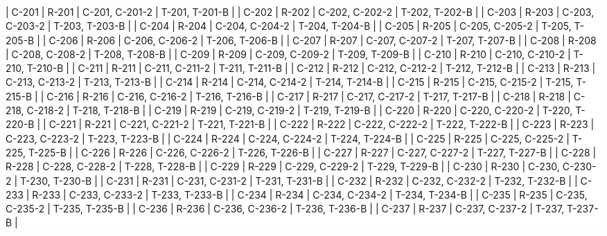 | C-201 | R-201 | C-201, C-201-2 | T-201, T-201-B |
| C-202 | R-202 | C-202, C-202-2 | T-202, T-202-B |
| C-203 | R-203 | C-203, C-203-2 | T-203, T-203-B |
| C-204 | R-204 | C-204, C-204-2 | T-204, T-204-B |
| C-205 | R-205 | C-205, C-205-2 | T-205, T-205-B |
| C-206 | R-206 | C-206, C-206-2 | T-206, T-206-B |
| C-207 | R-207 | C-207, C-207-2 | T-207, T-207-B |
| C-208 | R-208 | C-208, C-208-2 | T-208, T-208-B |
| C-209 | R-209 | C-209, C-209-2 | T-209, T-209-B |
| C-210 | R-210 | C-210, C-210-2 | T-210, T-210-B |
| C-211 | R-211 | C-211, C-211-2 | T-211, T-211-B |
| C-212 | R-212 | C-212, C-212-2 | T-212, T-212-B |
| C-213 | R-213 | C-213, C-213-2 | T-213, T-213-B |
| C-214 | R-214 | C-214, C-214-2 | T-214, T-214-B |
| C-215 | R-215 | C-215, C-215-2 | T-215, T-215-B |
| C-216 | R-216 | C-216, C-216-2 | T-216, T-216-B |
| C-217 | R-217 | C-217, C-217-2 | T-217, T-217-B |
| C-218 | R-218 | C-218, C-218-2 | T-218, T-218-B |
| C-219 | R-219 | C-219, C-219-2 | T-219, T-219-B |
| C-220 | R-220 | C-220, C-220-2 | T-220, T-220-B |
| C-221 | R-221 | C-221, C-221-2 | T-221, T-221-B |
| C-222 | R-222 | C-222, C-222-2 | T-222, T-222-B |
| C-223 | R-223 | C-223, C-223-2 | T-223, T-223-B |
| C-224 | R-224 | C-224, C-224-2 | T-224, T-224-B |
| C-225 | R-225 | C-225, C-225-2 | T-225, T-225-B |
| C-226 | R-226 | C-226, C-226-2 | T-226, T-226-B |
| C-227 | R-227 | C-227, C-227-2 | T-227, T-227-B |
| C-228 | R-228 | C-228, C-228-2 | T-228, T-228-B |
| C-229 | R-229 | C-229, C-229-2 | T-229, T-229-B |
| C-230 | R-230 | C-230, C-230-2 | T-230, T-230-B |
| C-231 | R-231 | C-231, C-231-2 | T-231, T-231-B |
| C-232 | R-232 | C-232, C-232-2 | T-232, T-232-B |
| C-233 | R-233 | C-233, C-233-2 | T-233, T-233-B |
| C-234 | R-234 | C-234, C-234-2 | T-234, T-234-B |
| C-235 | R-235 | C-235, C-235-2 | T-235, T-235-B |
| C-236 | R-236 | C-236, C-236-2 | T-236, T-236-B |
| C-237 | R-237 | C-237, C-237-2 | T-237, T-237-B |